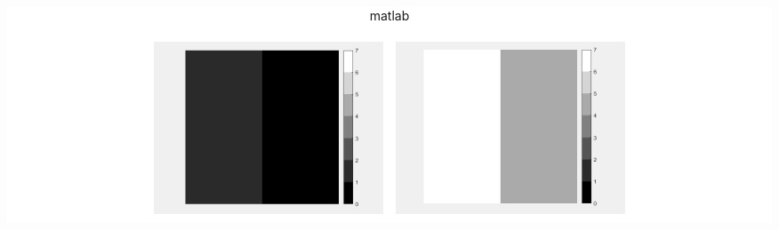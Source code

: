 <div style="text-align:center;">
	<p> matlab </p>
    <img src="m_Original.png" alt="Image 1" width="30%" style="margin: 5px;">
    <img src="m_Equalized.png" alt="Image 2" width="30%" style="margin: 5px;">
</div>
